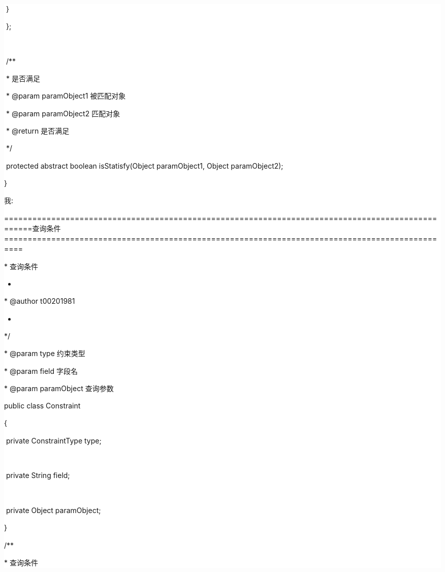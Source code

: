 ​        }

​    };

​    

​    /**

​     \* 是否满足

​     \* @param paramObject1 被匹配对象

​     \* @param paramObject2 匹配对象

​     \* @return 是否满足

​     */

​    protected abstract boolean isStatisfy(Object paramObject1, Object paramObject2);

}

我:

==================================================================================================查询条件================================================================================================

\* 查询条件

*

\* @author t00201981

*

*/

\* @param type 约束类型

\* @param field 字段名

\* @param paramObject 查询参数

public class Constraint

{

​    private ConstraintType type;

​    

​    private String field;

​    

​    private Object paramObject;

}

 

 

/**

\* 查询条件
